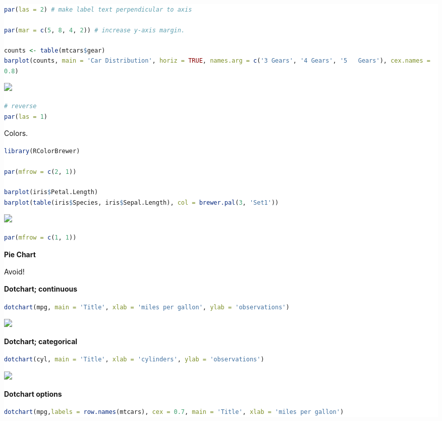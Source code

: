 ``` r
par(las = 2) # make label text perpendicular to axis

par(mar = c(5, 8, 4, 2)) # increase y-axis margin.

counts <- table(mtcars$gear)
barplot(counts, main = 'Car Distribution', horiz = TRUE, names.arg = c('3 Gears', '4 Gears', '5   Gears'), cex.names = 0.8)
```

![](img/Plot_snippets_-_Basics/unnamed-chunk-42-1.png)

``` r
# reverse
par(las = 1)
```

Colors.

``` r
library(RColorBrewer)

par(mfrow = c(2, 1))

barplot(iris$Petal.Length)
barplot(table(iris$Species, iris$Sepal.Length), col = brewer.pal(3, 'Set1'))
```

![](img/Plot_snippets_-_Basics/unnamed-chunk-43-1.png)

``` r
par(mfrow = c(1, 1))
```

**Pie Chart**

Avoid!

**Dotchart; continuous**

``` r
dotchart(mpg, main = 'Title', xlab = 'miles per gallon', ylab = 'observations')
```

![](img/Plot_snippets_-_Basics/unnamed-chunk-44-1.png)

**Dotchart; categorical**

``` r
dotchart(cyl, main = 'Title', xlab = 'cylinders', ylab = 'observations')
```

![](img/Plot_snippets_-_Basics/unnamed-chunk-45-1.png)

**Dotchart options**

``` r
dotchart(mpg,labels = row.names(mtcars), cex = 0.7, main = 'Title', xlab = 'miles per gallon')
```
